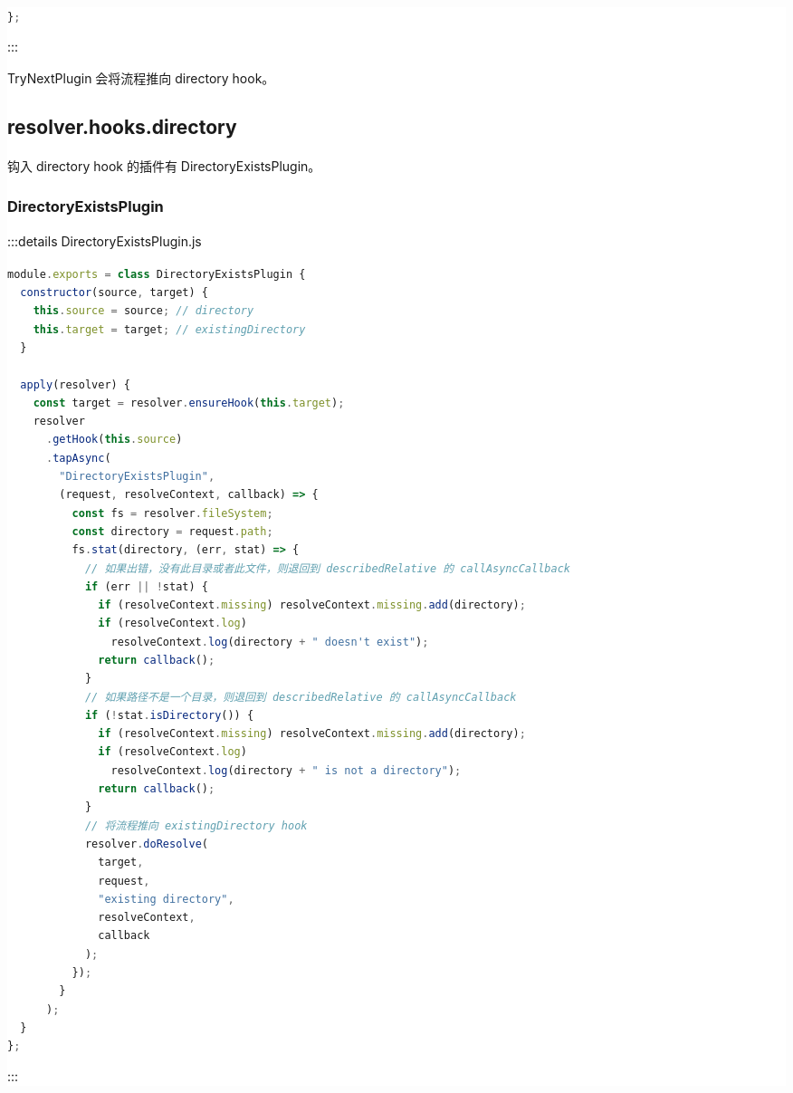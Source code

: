 ```js
};
```
:::

TryNextPlugin 会将流程推向 directory hook。

## resolver.hooks.directory

钩入 directory hook 的插件有 DirectoryExistsPlugin。

### DirectoryExistsPlugin

:::details DirectoryExistsPlugin.js
```js
module.exports = class DirectoryExistsPlugin {
  constructor(source, target) {
    this.source = source; // directory
    this.target = target; // existingDirectory
  }

  apply(resolver) {
    const target = resolver.ensureHook(this.target);
    resolver
      .getHook(this.source)
      .tapAsync(
        "DirectoryExistsPlugin",
        (request, resolveContext, callback) => {
          const fs = resolver.fileSystem;
          const directory = request.path;
          fs.stat(directory, (err, stat) => {
            // 如果出错，没有此目录或者此文件，则退回到 describedRelative 的 callAsyncCallback
            if (err || !stat) {
              if (resolveContext.missing) resolveContext.missing.add(directory);
              if (resolveContext.log)
                resolveContext.log(directory + " doesn't exist");
              return callback();
            }
            // 如果路径不是一个目录，则退回到 describedRelative 的 callAsyncCallback
            if (!stat.isDirectory()) {
              if (resolveContext.missing) resolveContext.missing.add(directory);
              if (resolveContext.log)
                resolveContext.log(directory + " is not a directory");
              return callback();
            }
            // 将流程推向 existingDirectory hook
            resolver.doResolve(
              target,
              request,
              "existing directory",
              resolveContext,
              callback
            );
          });
        }
      );
  }
};
```
:::
